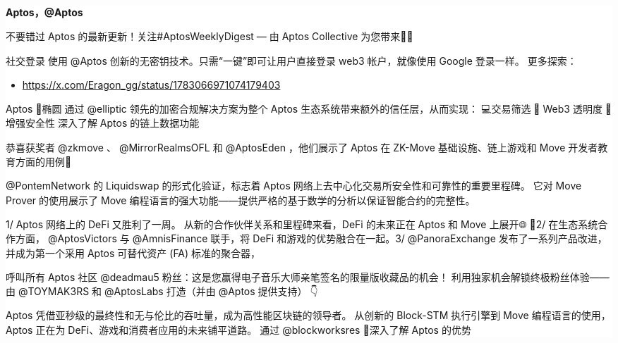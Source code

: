**Aptos，@Aptos**

不要错过 Aptos 的最新更新！关注#AptosWeeklyDigest — 由 Aptos Collective 为您带来📰🌐

社交登录
使用
@Aptos
创新的无密钥技术。只需“一键”即可让用户直接登录 web3 帐户，就像使用 Google 登录一样。
更多探索：
- https://x.com/Eragon_gg/status/1783066971074179403

Aptos 🤝椭圆
通过
@elliptic
领先的加密合规解决方案为整个 Aptos 生态系统带来额外的信任层，从而实现：
💻交易筛选
👀 Web3 透明度
🔐增强安全性
深入了解 Aptos 的链上数据功能

恭喜获奖者
@zkmove
 、 
@MirrorRealmsOFL
和
@AptosEden
 ，他们展示了 Aptos 在 ZK-Move 基础设施、链上游戏和 Move 开发者教育方面的用例👏

@PontemNetwork
的 Liquidswap 的形式化验证，标志着 Aptos 网络上去中心化交易所安全性和可靠性的重要里程碑。
它对 Move Prover 的使用展示了 Move 编程语言的强大功能——提供严格的基于数学的分析以保证智能合约的完整性。

1/ Aptos 网络上的 DeFi 又胜利了一周。
从新的合作伙伴关系和里程碑来看，DeFi 的未来正在 Aptos 和 Move 上展开🌐 🧵2/ 在生态系统合作方面， 
@AptosVictors
与
@AmnisFinance
联手，将 DeFi 和游戏的优势融合在一起。3/ 
@PanoraExchange
发布了一系列产品改进，并成为第一个采用 Aptos 可替代资产 (FA) 标准的聚合器，

呼叫所有 Aptos 社区
@deadmau5
粉丝：这是您赢得电子音乐大师亲笔签名的限量版收藏品的机会！
利用独家机会解锁终极粉丝体验——由
@TOYMAK3RS
和
@AptosLabs
打造（并由
@Aptos
提供支持） 👇

Aptos 凭借亚秒级的最终性和无与伦比的吞吐量，成为高性能区块链的领导者。
从创新的 Block-STM 执行引擎到 Move 编程语言的使用，Aptos 正在为 DeFi、游戏和消费者应用的未来铺平道路。
通过
@blockworksres
 👀深入了解 Aptos 的优势
